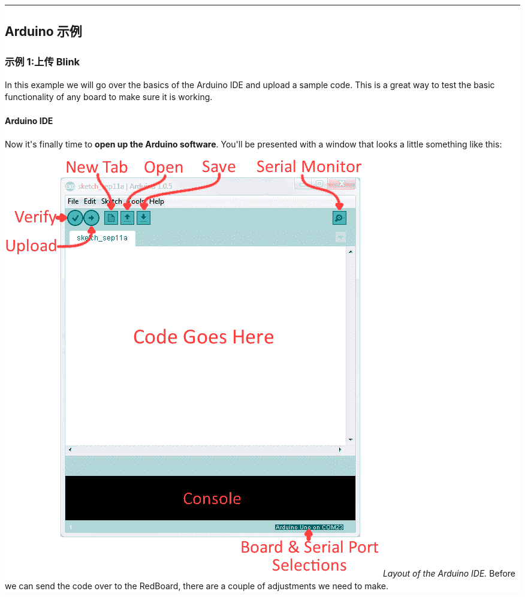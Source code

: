 * * *

## Arduino 示例

### 示例 1:上传 Blink

In this example we will go over the basics of the Arduino IDE and upload a sample code. This is a great way to test the basic functionality of any board to make sure it is working.

#### Arduino IDE

Now it's finally time to **open up the Arduino software**. You'll be presented with a window that looks a little something like this:

[![Arduino IDE annotated](img/05333f61d86d31fc2d83e1122ad6d832.png)](https://cdn.sparkfun.com/assets/8/4/5/b/d/52309c7e757b7f522d8b4567.png)
*Layout of the Arduino IDE.*
Before we can send the code over to the RedBoard, there are a couple of adjustments we need to make.
